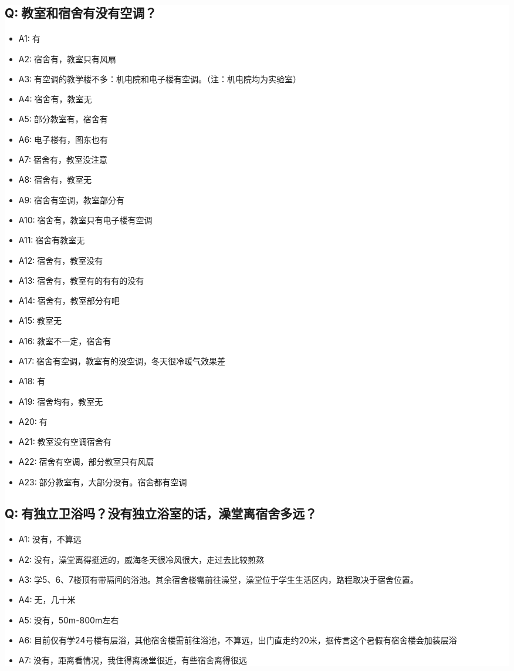 ## Q: 教室和宿舍有没有空调？

- A1: 有

- A2: 宿舍有，教室只有风扇

- A3: 有空调的教学楼不多：机电院和电子楼有空调。（注：机电院均为实验室）

- A4: 宿舍有，教室无

- A5: 部分教室有，宿舍有

- A6: 电子楼有，图东也有

- A7: 宿舍有，教室没注意

- A8: 宿舍有，教室无

- A9: 宿舍有空调，教室部分有

- A10: 宿舍有，教室只有电子楼有空调

- A11: 宿舍有教室无

- A12: 宿舍有，教室没有

- A13: 宿舍有，教室有的有有的没有

- A14: 宿舍有，教室部分有吧

- A15: 教室无

- A16: 教室不一定，宿舍有

- A17: 宿舍有空调，教室有的没空调，冬天很冷暖气效果差

- A18: 有

- A19: 宿舍均有，教室无

- A20: 有

- A21: 教室没有空调宿舍有

- A22: 宿舍有空调，部分教室只有风扇

- A23: 部分教室有，大部分没有。宿舍都有空调

## Q: 有独立卫浴吗？没有独立浴室的话，澡堂离宿舍多远？

- A1: 没有，不算远

- A2: 没有，澡堂离得挺远的，威海冬天很冷风很大，走过去比较煎熬

- A3: 学5、6、7楼顶有带隔间的浴池。其余宿舍楼需前往澡堂，澡堂位于学生生活区内，路程取决于宿舍位置。

- A4: 无，几十米

- A5: 没有，50m-800m左右

- A6: 目前仅有学24号楼有层浴，其他宿舍楼需前往浴池，不算远，出门直走约20米，据传言这个暑假有宿舍楼会加装层浴

- A7: 没有，距离看情况，我住得离澡堂很近，有些宿舍离得很远
